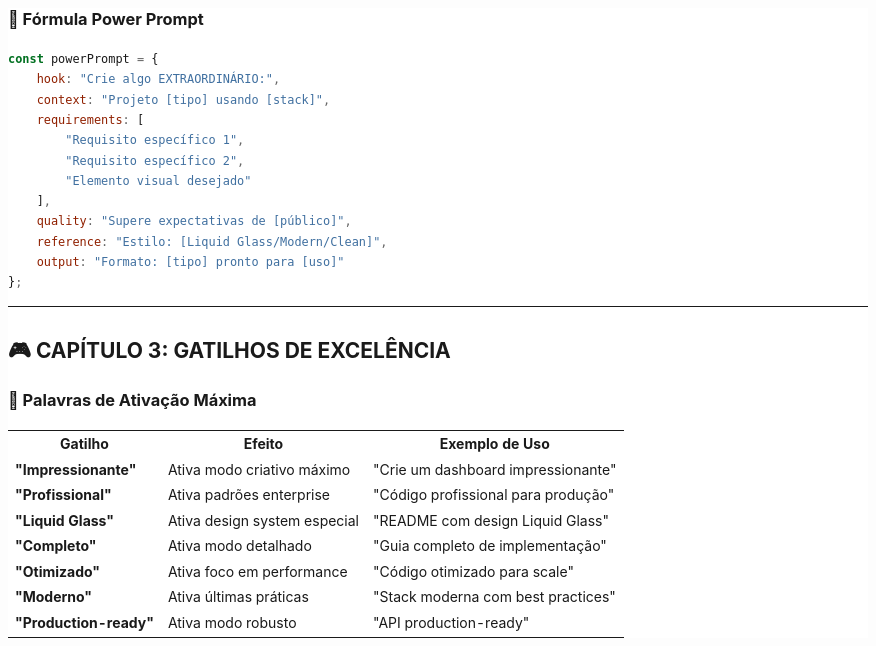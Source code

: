 ### **🎯 Fórmula Power Prompt**

```javascript
const powerPrompt = {
    hook: "Crie algo EXTRAORDINÁRIO:",
    context: "Projeto [tipo] usando [stack]",
    requirements: [
        "Requisito específico 1",
        "Requisito específico 2",
        "Elemento visual desejado"
    ],
    quality: "Supere expectativas de [público]",
    reference: "Estilo: [Liquid Glass/Modern/Clean]",
    output: "Formato: [tipo] pronto para [uso]"
};
```

---

## 🎮 **CAPÍTULO 3: GATILHOS DE EXCELÊNCIA**

### **🚀 Palavras de Ativação Máxima**

<table>
  <tr>
    <th>Gatilho</th>
    <th>Efeito</th>
    <th>Exemplo de Uso</th>
  </tr>
  <tr>
    <td><b>"Impressionante"</b></td>
    <td>Ativa modo criativo máximo</td>
    <td>"Crie um dashboard impressionante"</td>
  </tr>
  <tr>
    <td><b>"Profissional"</b></td>
    <td>Ativa padrões enterprise</td>
    <td>"Código profissional para produção"</td>
  </tr>
  <tr>
    <td><b>"Liquid Glass"</b></td>
    <td>Ativa design system especial</td>
    <td>"README com design Liquid Glass"</td>
  </tr>
  <tr>
    <td><b>"Completo"</b></td>
    <td>Ativa modo detalhado</td>
    <td>"Guia completo de implementação"</td>
  </tr>
  <tr>
    <td><b>"Otimizado"</b></td>
    <td>Ativa foco em performance</td>
    <td>"Código otimizado para scale"</td>
  </tr>
  <tr>
    <td><b>"Moderno"</b></td>
    <td>Ativa últimas práticas</td>
    <td>"Stack moderna com best practices"</td>
  </tr>
  <tr>
    <td><b>"Production-ready"</b></td>
    <td>Ativa modo robusto</td>
    <td>"API production-ready"</td>